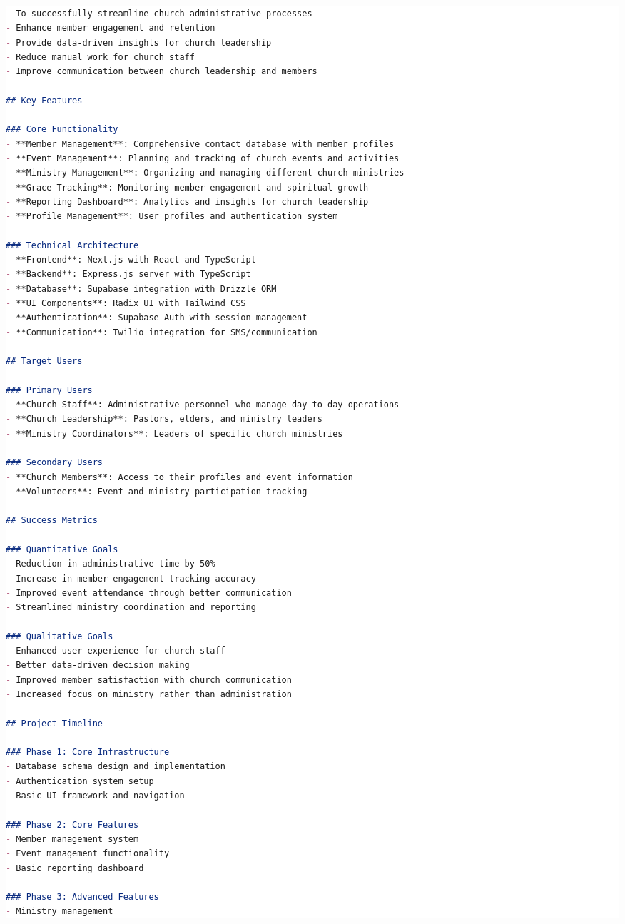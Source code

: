 ```markdown
- To successfully streamline church administrative processes
- Enhance member engagement and retention
- Provide data-driven insights for church leadership
- Reduce manual work for church staff
- Improve communication between church leadership and members

## Key Features

### Core Functionality
- **Member Management**: Comprehensive contact database with member profiles
- **Event Management**: Planning and tracking of church events and activities
- **Ministry Management**: Organizing and managing different church ministries
- **Grace Tracking**: Monitoring member engagement and spiritual growth
- **Reporting Dashboard**: Analytics and insights for church leadership
- **Profile Management**: User profiles and authentication system

### Technical Architecture
- **Frontend**: Next.js with React and TypeScript
- **Backend**: Express.js server with TypeScript
- **Database**: Supabase integration with Drizzle ORM
- **UI Components**: Radix UI with Tailwind CSS
- **Authentication**: Supabase Auth with session management
- **Communication**: Twilio integration for SMS/communication

## Target Users

### Primary Users
- **Church Staff**: Administrative personnel who manage day-to-day operations
- **Church Leadership**: Pastors, elders, and ministry leaders
- **Ministry Coordinators**: Leaders of specific church ministries

### Secondary Users
- **Church Members**: Access to their profiles and event information
- **Volunteers**: Event and ministry participation tracking

## Success Metrics

### Quantitative Goals
- Reduction in administrative time by 50%
- Increase in member engagement tracking accuracy
- Improved event attendance through better communication
- Streamlined ministry coordination and reporting

### Qualitative Goals
- Enhanced user experience for church staff
- Better data-driven decision making
- Improved member satisfaction with church communication
- Increased focus on ministry rather than administration

## Project Timeline

### Phase 1: Core Infrastructure
- Database schema design and implementation
- Authentication system setup
- Basic UI framework and navigation

### Phase 2: Core Features
- Member management system
- Event management functionality
- Basic reporting dashboard

### Phase 3: Advanced Features
- Ministry management
```